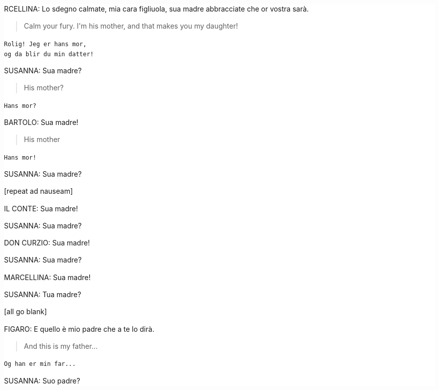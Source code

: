 

RCELLINA:
Lo sdegno calmate,
mia cara figliuola,
sua madre abbracciate
che or vostra sarà.

> Calm your fury.  I'm his mother, and that makes you my daughter!

    Rolig! Jeg er hans mor, 
    og da blir du min datter!

SUSANNA:
Sua madre?

> His mother?

    Hans mor?

BARTOLO:
Sua madre!

> His mother

    Hans mor!

SUSANNA:
Sua madre?

[repeat ad nauseam]


IL CONTE:
Sua madre!

SUSANNA:
Sua madre?

DON CURZIO:
Sua madre!

SUSANNA:
Sua madre?

MARCELLINA:
Sua madre!

SUSANNA:
Tua madre?

[all go blank]


FIGARO:
E quello è mio padre che a te lo dirà.

> And this is my father...

    Og han er min far...


SUSANNA:
Suo padre?
